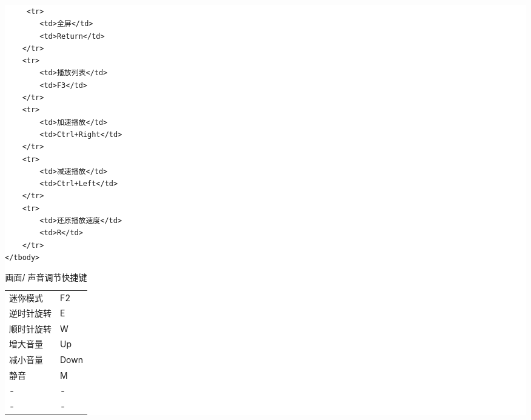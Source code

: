          <tr>
            <td>全屏</td>
            <td>Return</td>
        </tr>
        <tr>
            <td>播放列表</td>
            <td>F3</td>
        </tr>
        <tr>
            <td>加速播放</td>
            <td>Ctrl+Right</td>
        </tr>
        <tr>
            <td>减速播放</td>
            <td>Ctrl+Left</td>
        </tr>
        <tr>
            <td>还原播放速度</td>
            <td>R</td>
        </tr>
    </tbody>
 </table>

<table class="block2">
    <caption>画面/ 声音调节快捷键</caption>
    <tbody>
        <tr>
            <td>迷你模式</td>
            <td>F2</td>
        </tr>
        <tr>
            <td>逆时针旋转</td>
            <td>E</td>
        </tr>
        <tr>
            <td>顺时针旋转</td>
            <td>W</td>
        </tr>
        <tr>
            <td>增大音量</td>
            <td>Up</td>
        </tr>
        <tr>
            <td>减小音量</td>
            <td>Down</td>
        </tr>
        <tr>
            <td>静音</td>
            <td>M</td>
        </tr>
        <tr>
            <td>-</td>
            <td>-</td>
        </tr>
        <tr>
            <td>-</td>
            <td>-</td>
        </tr>
    </tbody>
 </table>
